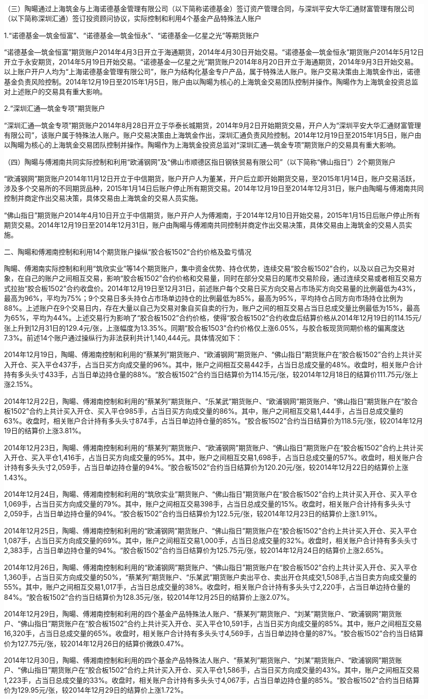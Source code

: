 （三）陶暘通过上海筑金与上海诺德基金管理有限公司（以下简称诺德基金）签订资产管理合同，与深圳平安大华汇通财富管理有限公司（以下简称深圳汇通）签订投资顾问协议，实际控制和利用4个基金产品特殊法人账户

1.“诺德基金—筑金恒富”、“诺德基金—筑金恒永”、“诺德基金—亿星之光”等期货账户

“诺德基金—筑金恒富”期货账户2014年4月3日开立于海通期货，2014年4月30日开始交易。“诺德基金—筑金恒永”期货账户2014年5月12日开立于永安期货，2014年5月19日开始交易。“诺德基金—亿星之光”期货账户2014年8月20日开立于海通期货，2014年9月3日开始交易。以上账户开户人均为“上海诺德基金管理有限公司”，账户为结构化基金专户产品，属于特殊法人账户。账户交易决策由上海筑金作出，诺德基金负责风险控制。2014年12月19日至2015年1月5日，账户由以陶暘为核心的上海筑金交易团队控制并操作。陶暘作为上海筑金投资总监对上述账户的交易具有重大影响。

2.“深圳汇通—筑金专项”期货账户

“深圳汇通—筑金专项”期货账户2014年8月28日开立于华泰长城期货，2014年9月2日开始期货交易，开户人为“深圳平安大华汇通财富管理有限公司”，该账户属于特殊法人账户。账户交易决策由上海筑金作出，深圳汇通负责风险控制。2014年12月19日至2015年1月5日，账户由以陶暘为核心的上海筑金交易团队控制并操作。陶暘作为上海筑金投资总监对“深圳汇通—筑金专项”期货账户的交易具有重大影响。

（四）陶暘与傅湘南共同实际控制和利用“欧浦钢网”及“佛山市顺德区指日钢铁贸易有限公司”（以下简称“佛山指日”）2个期货账户

“欧浦钢网”期货账户2014年11月12日开立于中信期货，账户开户人为董某，开户后立即开始期货交易，至2015年1月14日，账户交易活跃，涉及多个交易所的不同期货品种，2015年1月14日后账户停止所有期货交易。2014年12月19日至2014年12月31日，账户由陶暘与傅湘南共同控制并商定作出交易决策，具体交易由上海筑金的交易人员实施。

“佛山指日”期货账户2014年4月10日开立于中信期货，账户开户人为傅湘南，于2014年12月10日开始交易，2015年1月15日后账户停止所有期货交易。2014年12月19日至2014年12月31日，账户由陶暘与傅湘南共同控制并商定作出交易决策，具体交易由上海筑金的交易人员实施。

二、陶暘和傅湘南控制和利用14个期货账户操纵“胶合板1502”合约价格及盈亏情况

陶暘、傅湘南实际控制和利用“筑欣实业”等14个期货账户，集中资金优势、持仓优势，连续交易“胶合板1502”合约，以及以自己为交易对象，在自己的账户之间相互交易，影响“胶合板1502”合约价格和交易量，同时在部分交易日的尾市交易阶段，通过连续交易或者相互交易方式拉抬“胶合板1502”合约收盘价。2014年12月19日至12月31日，前述账户每个交易日买方向交易占市场买方向交易量的比例最低为43%，最高为96%，平均为75%；9个交易日多头持仓占市场单边持仓的比例最低为85%，最高为95%，平均持仓占同方向市场持仓比例为88%。上述账户在9个交易日内，存在大量以自己为交易对象自买自卖的行为，账户之间的相互交易占当日总成交量比例最低为15%，最高为65%，平均为44%。上述交易行为影响了“胶合板1502”合约价格，使得“胶合板1502”合约收盘后结算价格从2014年12月19日的114.15元/张上升到12月31日的129.4元/张，上涨幅度为13.35%。同期“胶合板1503”合约价格仅上涨6.05%，与胶合板现货同期价格的偏离度达7.3%。前述14个账户通过操纵行为非法获利共计1,140,444元。具体情况如下：

2014年12月19日，陶暘、傅湘南控制和利用的“蔡某列”期货账户、“欧浦钢网”期货账户、“佛山指日”期货账户在“胶合板1502”合约上共计买入开仓、买入平仓437手，占当日买方向成交量的96%。其中，账户之间相互交易442手，占当日总成交量的48%。收盘时，相关账户合计持有多头头寸433手，占当日单边持仓量的88%。“胶合板1502”合约当日结算价为114.15元/张，较2014年12月18日的结算价111.75元/张上涨2.15%。

2014年12月22日，陶暘、傅湘南控制和利用的“蔡某列”期货账户、“乐某武”期货账户、“欧浦钢网”期货账户、“佛山指日”期货账户在“胶合板1502”合约上共计买入开仓、买入平仓985手，占当日买方向成交量的86%。其中，账户之间相互交易1,444手，占当日总成交量的63%。收盘时，相关账户合计持有多头头寸874手，占当日单边持仓量的85%。“胶合板1502”合约当日结算价为118.5元/张，较2014年12月19日的结算价上涨3.81%。

2014年12月23日，陶暘、傅湘南控制和利用的“蔡某列”期货账户、“欧浦钢网”期货账户、“佛山指日”期货账户在“胶合板1502”合约上共计买入开仓、买入平仓1,416手，占当日买方向成交量的95%。其中，账户之间相互交易1,698手，占当日总成交量的57%。收盘时，相关账户合计持有多头头寸2,059手，占当日单边持仓量的94%。“胶合板1502”合约当日结算价为120.20元/张，较2014年12月22日的结算价上涨1.43%。

2014年12月24日，陶暘、傅湘南控制和利用的“筑欣实业”期货账户、“佛山指日”期货账户在“胶合板1502”合约上共计买入开仓、买入平仓1,069手，占当日买方向成交量的79%。其中，账户之间相互交易398手，占当日总成交量的15%。收盘时，相关账户合计持有多头头寸2,059手，占当日单边持仓量的94%。“胶合板1502”合约当日结算价为122.5元/张，较2014年12月23日的结算价上涨1.91%。

2014年12月25日，陶暘、傅湘南控制和利用的“欧浦钢网”期货账户、“佛山指日”期货账户在“胶合板1502”合约上共计买入开仓、买入平仓1,087手，占当日买方向成交量的69%。其中，账户之间相互交易1,000手，占当日总成交量的32%。收盘时，相关账户合计持有多头头寸2,383手，占当日单边持仓量的94%。“胶合板1502”合约当日结算价为125.75元/张，较2014年12月24日的结算价上涨2.65%。

2014年12月26日，陶暘、傅湘南控制和利用的“欧浦钢网”期货账户、“佛山指日”期货账户在“胶合板1502”合约上共计买入开仓、买入平仓1,360手，占当日买方向成交量的50%，“蔡某列”期货账户、“乐某武”期货账户卖出平仓、卖出开仓共成交1,508手,占当日卖方向成交量的55%。其中，账户之间相互交易1,017手，占当日总成交量的38%。收盘时，相关账户合计持有多头头寸2,220手，占当日单边持仓量的84%。“胶合板1502”合约当日结算价为128.35元/张，较2014年12月25日的结算价上涨2.07%。

2014年12月29日，陶暘、傅湘南控制和利用的四个基金产品特殊法人账户、“蔡某列”期货账户、“刘某”期货账户、“欧浦钢网”期货账户、“佛山指日”期货账户在“胶合板1502”合约上共计买入开仓、买入平仓10,591手，占当日买方向成交量的85%。其中，账户之间相互交易16,320手，占当日总成交量的65%。收盘时，相关账户合计持有多头头寸4,569手，占当日单边持仓量的87%。“胶合板1502”合约当日结算价为127.75元/张，较2014年12月26日的结算价微跌0.47%。

2014年12月30日，陶暘、傅湘南控制和利用的四个基金产品特殊法人账户、“蔡某列”期货账户、“刘某”期货账户、“欧浦钢网”期货账户、“佛山指日”期货账户在“胶合板1502”合约上共计买入开仓、买入平仓1,586手，占当日买方向成交量的43%。其中，账户之间相互交易1,223手，占当日总成交量的33%。收盘时，相关账户合计持有多头头寸4,067手，占当日单边持仓量的85%。“胶合板1502”合约当日结算价为129.95元/张，较2014年12月29日的结算价上涨1.72%。
